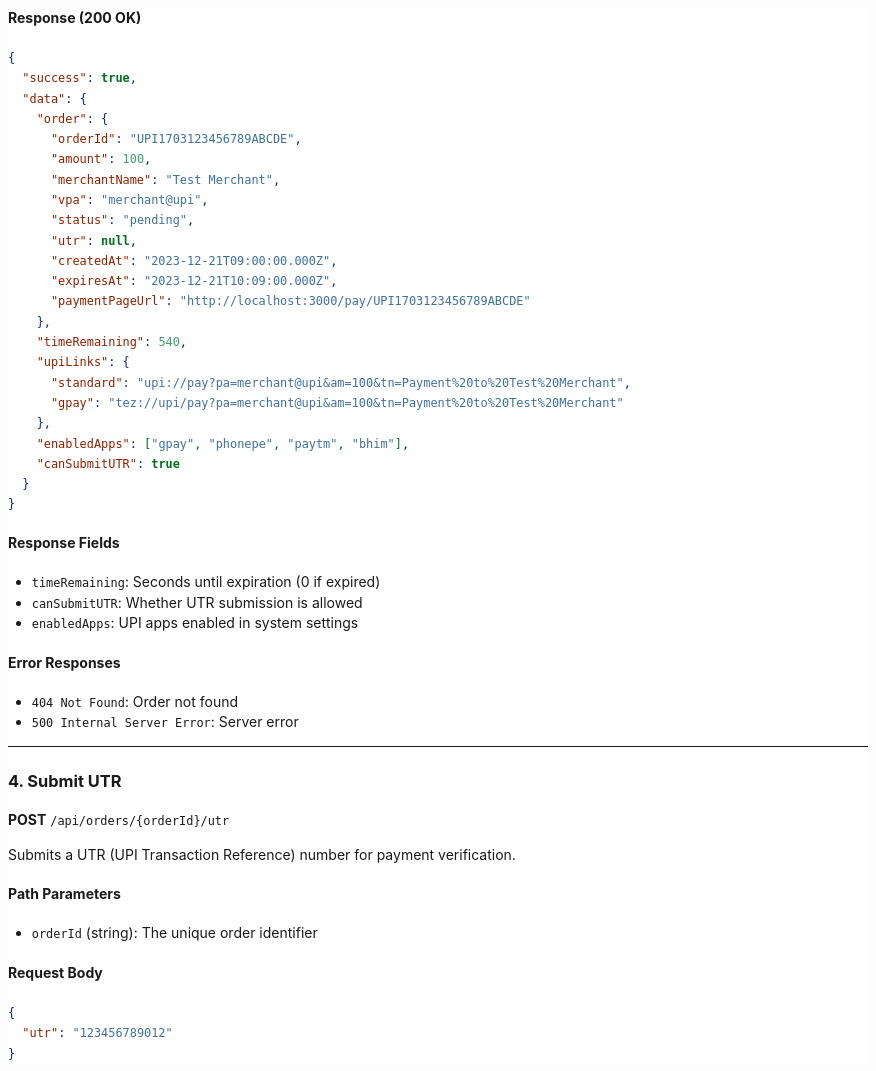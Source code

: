 #### Response (200 OK)

```json
{
  "success": true,
  "data": {
    "order": {
      "orderId": "UPI1703123456789ABCDE",
      "amount": 100,
      "merchantName": "Test Merchant",
      "vpa": "merchant@upi",
      "status": "pending",
      "utr": null,
      "createdAt": "2023-12-21T09:00:00.000Z",
      "expiresAt": "2023-12-21T10:09:00.000Z",
      "paymentPageUrl": "http://localhost:3000/pay/UPI1703123456789ABCDE"
    },
    "timeRemaining": 540,
    "upiLinks": {
      "standard": "upi://pay?pa=merchant@upi&am=100&tn=Payment%20to%20Test%20Merchant",
      "gpay": "tez://upi/pay?pa=merchant@upi&am=100&tn=Payment%20to%20Test%20Merchant"
    },
    "enabledApps": ["gpay", "phonepe", "paytm", "bhim"],
    "canSubmitUTR": true
  }
}
```

#### Response Fields

- `timeRemaining`: Seconds until expiration (0 if expired)
- `canSubmitUTR`: Whether UTR submission is allowed
- `enabledApps`: UPI apps enabled in system settings

#### Error Responses

- `404 Not Found`: Order not found
- `500 Internal Server Error`: Server error

---

### 4. Submit UTR

**POST** `/api/orders/{orderId}/utr`

Submits a UTR (UPI Transaction Reference) number for payment verification.

#### Path Parameters

- `orderId` (string): The unique order identifier

#### Request Body

```json
{
  "utr": "123456789012"
}
```
